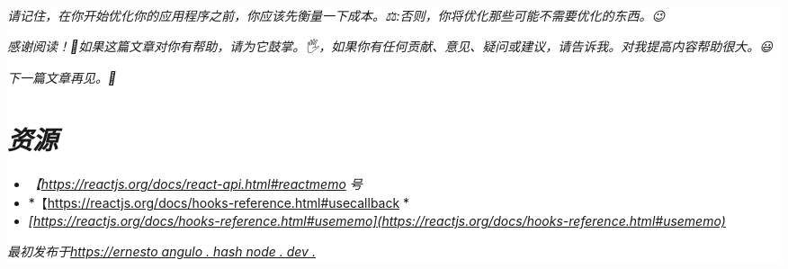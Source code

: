 *请记住，在你开始优化你的应用程序之前，你应该先衡量一下成本。⚖:否则，你将优化那些可能不需要优化的东西。😉*

*感谢阅读！📖如果这篇文章对你有帮助，请为它鼓掌。🖐，如果你有任何贡献、意见、疑问或建议，请告诉我。对我提高内容帮助很大。😃*

*下一篇文章再见。👋*

# *资源*

*   *【https://reactjs.org/docs/react-api.html#reactmemo 号*
*   *【https://reactjs.org/docs/hooks-reference.html#usecallback *
*   *[https://reactjs.org/docs/hooks-reference.html#usememo](https://reactjs.org/docs/hooks-reference.html#usememo)*

**最初发布于*[*https://ernesto angulo . hash node . dev .*](https://ernestoangulo.hashnode.dev/are-you-still-using-cmd-let-me-introduce-you-to-wsl)*